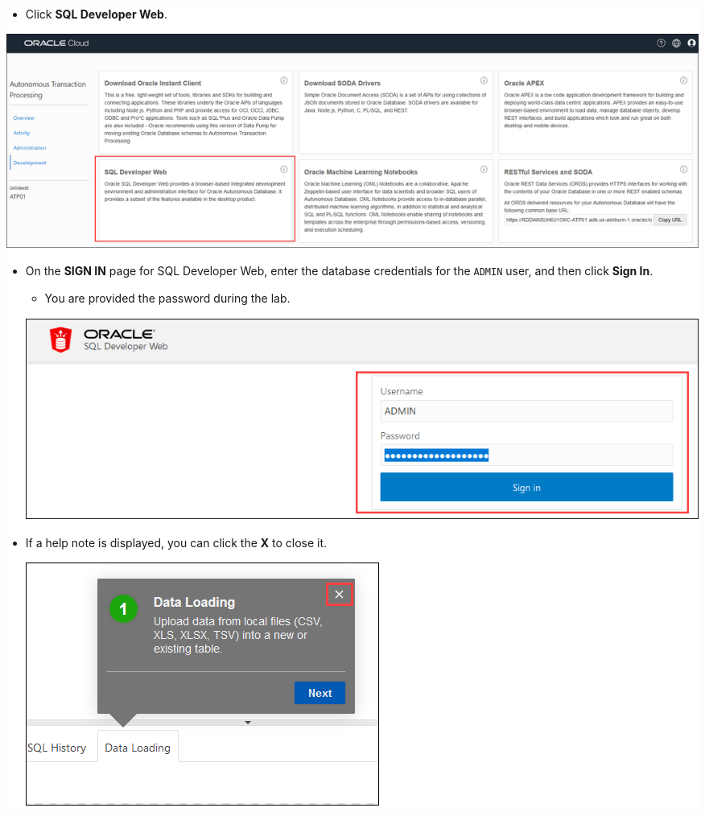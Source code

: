 
- Click **SQL Developer Web**.

 ![SQL Developer Web option circled](images/177413391.png)


- On the **SIGN IN** page for SQL Developer Web, enter the database credentials for the `ADMIN` user, and then click **Sign In**.

  - You are provided the password during the lab.

  ![SIGN IN page for SQL Developer](images/177413392.png)

- If a help note is displayed, you can click the **X** to close it.

  ![Help note for SQL Web Developer](images/177413393.png)
